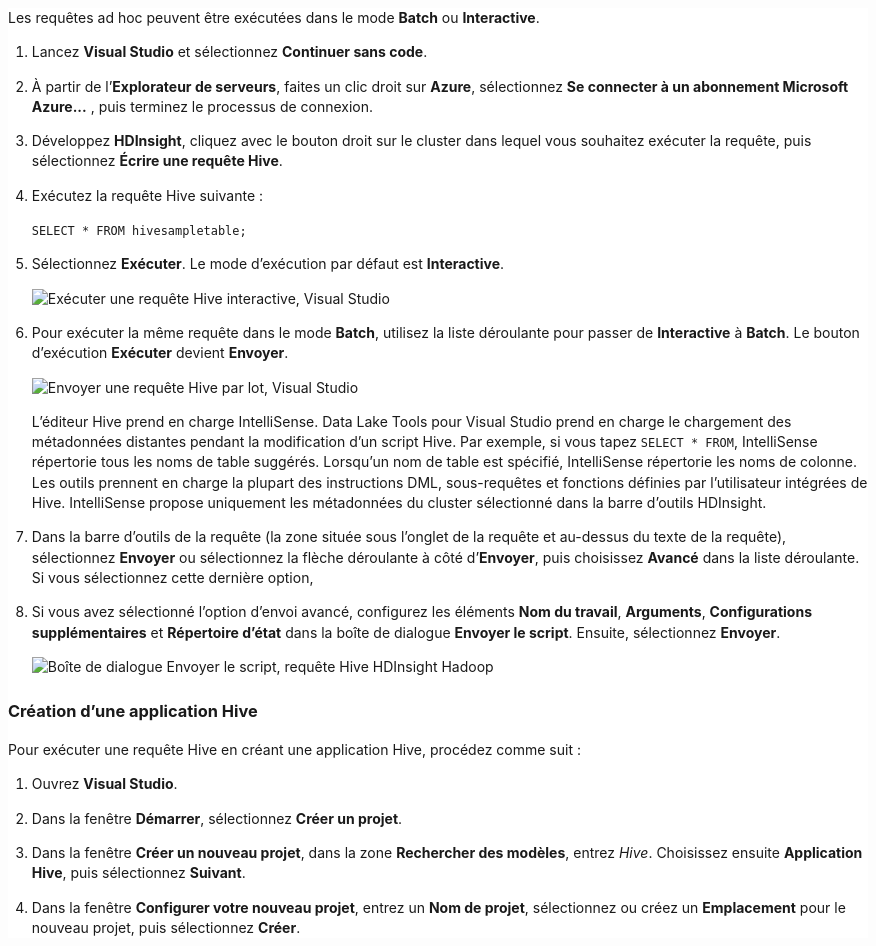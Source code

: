 Les requêtes ad hoc peuvent être exécutées dans le mode **Batch** ou **Interactive**.

1. Lancez **Visual Studio** et sélectionnez **Continuer sans code**.

2. À partir de l’**Explorateur de serveurs**, faites un clic droit sur **Azure**, sélectionnez **Se connecter à un abonnement Microsoft Azure...** , puis terminez le processus de connexion.

3. Développez **HDInsight**, cliquez avec le bouton droit sur le cluster dans lequel vous souhaitez exécuter la requête, puis sélectionnez **Écrire une requête Hive**.

4. Exécutez la requête Hive suivante :

    ```hql
    SELECT * FROM hivesampletable;
    ```

5. Sélectionnez **Exécuter**. Le mode d’exécution par défaut est **Interactive**.

    ![Exécuter une requête Hive interactive, Visual Studio](./media/apache-hadoop-use-hive-visual-studio/vs-execute-hive-query.png)

6. Pour exécuter la même requête dans le mode **Batch**, utilisez la liste déroulante pour passer de **Interactive** à **Batch**. Le bouton d’exécution **Exécuter** devient **Envoyer**.

    ![Envoyer une requête Hive par lot, Visual Studio](./media/apache-hadoop-use-hive-visual-studio/visual-studio-batch-query.png)

    L’éditeur Hive prend en charge IntelliSense. Data Lake Tools pour Visual Studio prend en charge le chargement des métadonnées distantes pendant la modification d’un script Hive. Par exemple, si vous tapez `SELECT * FROM`, IntelliSense répertorie tous les noms de table suggérés. Lorsqu’un nom de table est spécifié, IntelliSense répertorie les noms de colonne. Les outils prennent en charge la plupart des instructions DML, sous-requêtes et fonctions définies par l’utilisateur intégrées de Hive. IntelliSense propose uniquement les métadonnées du cluster sélectionné dans la barre d’outils HDInsight.

7. Dans la barre d’outils de la requête (la zone située sous l’onglet de la requête et au-dessus du texte de la requête), sélectionnez **Envoyer** ou sélectionnez la flèche déroulante à côté d’**Envoyer**, puis choisissez **Avancé** dans la liste déroulante. Si vous sélectionnez cette dernière option,

8. Si vous avez sélectionné l’option d’envoi avancé, configurez les éléments **Nom du travail**, **Arguments**, **Configurations supplémentaires** et **Répertoire d’état** dans la boîte de dialogue **Envoyer le script**. Ensuite, sélectionnez **Envoyer**.

    ![Boîte de dialogue Envoyer le script, requête Hive HDInsight Hadoop](./media/apache-hadoop-use-hive-visual-studio/vs-tools-submit-jobs-advanced.png)

### <a name="create-a-hive-application"></a>Création d’une application Hive

Pour exécuter une requête Hive en créant une application Hive, procédez comme suit :

1. Ouvrez **Visual Studio**.

2. Dans la fenêtre **Démarrer**, sélectionnez **Créer un projet**.

3. Dans la fenêtre **Créer un nouveau projet**, dans la zone **Rechercher des modèles**, entrez *Hive*. Choisissez ensuite **Application Hive**, puis sélectionnez **Suivant**.

4. Dans la fenêtre **Configurer votre nouveau projet**, entrez un **Nom de projet**, sélectionnez ou créez un **Emplacement** pour le nouveau projet, puis sélectionnez **Créer**.
